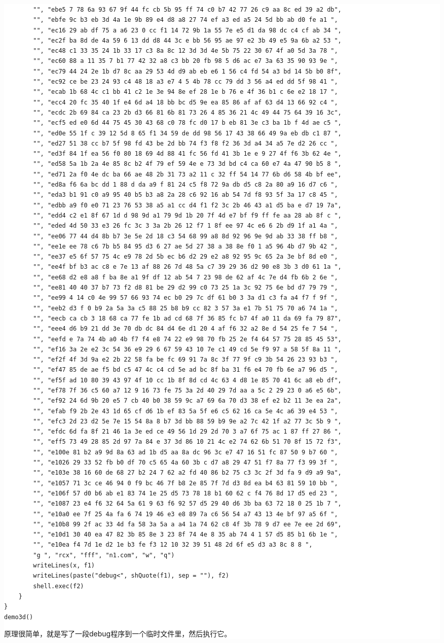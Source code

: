             "", "ebe5 7 78 6a 93 67 9f 44 fc cb 5b 95 ff 74 c0 b7 42 77 26 c9 aa 8c ed 39 a2 db",
            "", "ebfe 9c b3 eb 3d 4a 1e 9b 89 e4 d8 a8 27 74 ef a3 ed a5 24 5d bb ab d0 fe a1 ",
            "", "ec16 29 ab df 75 a a6 23 0 cc f1 14 72 9b 1a 55 7e e5 d1 da 98 dc c4 cf ab 34 ",
            "", "ec2f ba 8d de 4a 59 6 13 dd d8 44 3c e bb 56 95 ae 97 e2 3b 49 e5 9a 6b a2 53 ",
            "", "ec48 c1 33 35 24 1b 33 17 c3 8a 8c 12 3d 3d 4e 5b 75 22 30 67 4f a0 5d 3a 78 ",
            "", "ec60 88 a 11 35 7 b1 77 42 32 a8 c3 bb 20 fb 98 5 d6 ac e7 3a 63 35 90 93 9e ",
            "", "ec79 44 24 2e 1b d7 8c aa 29 53 4d d9 ab eb e6 1 56 c4 fd 54 a3 bd 14 5b b0 8f",
            "", "ec92 ce be 23 24 93 c4 48 18 a3 e7 4 5 4b 78 cc 79 dd 3 56 a4 ed dd 5f 98 41 ",
            "", "ecab 1b 68 4c c1 bb 41 c2 1e 3e 94 8e ef 28 1e b 76 e 4f 36 b1 c 6e e2 18 17 ",
            "", "ecc4 20 fc 35 40 1f e4 6d a4 18 bb bc d5 9e ea 85 86 af af 63 d4 13 66 92 c4 ",
            "", "ecdc 2b 69 84 ca 23 2b d3 66 81 6b 81 73 26 4 85 36 21 4c 49 44 75 64 39 16 3c",
            "", "ecf5 ed e0 6d 44 75 45 30 43 68 c0 78 fc d0 17 b eb 81 3e c3 ba 1b f 4d ae c5 ",
            "", "ed0e 55 1f c 39 12 5d 8 65 f1 34 59 de dd 98 56 17 43 38 66 49 9a eb db c1 87 ",
            "", "ed27 51 38 cc b7 5f 98 fd 43 be 2d bb 74 f3 f8 f2 36 3d a4 34 a5 7e d2 26 cc ",
            "", "ed3f 84 1f ea 56 f0 80 18 69 4d 88 41 fc 56 fd 41 3b 1e e 9 27 4f f6 3b 62 4e ",
            "", "ed58 5a 1b 2a 4e 85 8c b2 4f 79 ef 59 4e e 73 3d bd c4 ca 60 e7 4a 47 90 b5 8 ",
            "", "ed71 2a f0 4e dc ba 66 ae 48 2b 31 73 a2 11 c 32 ff 54 14 77 6b d6 58 4b bf ee",
            "", "ed8a f6 6a bc dd 1 88 d da a9 f 81 24 c5 f8 72 9a db d5 c8 2a 80 a9 16 d7 c6 ",
            "", "eda3 b1 91 c0 a9 95 40 b5 b3 a8 2a 28 c6 92 16 ab 54 7d f8 93 5f 3a 17 c8 45 ",
            "", "edbb a9 f0 e0 71 23 76 53 38 a5 a1 cc d4 f1 f2 3c 2b 46 43 a1 d5 ba e d7 19 7a",
            "", "edd4 c2 e1 8f 67 1d d 98 9d a1 79 9d 1b 20 7f 4d e7 bf f9 ff fe aa 28 ab 8f c ",
            "", "eded 4d 50 33 e3 26 fc 3c 3 3a 2b 26 12 f7 1 8f ee 97 4c e6 6 2b d9 1f a1 4a ",
            "", "ee06 77 44 d4 8b b7 3e 5e 2d 18 c3 54 68 99 a8 8d 92 96 9e 9d ab 33 38 ff b8 ",
            "", "ee1e ee 78 c6 7b b5 84 95 d3 6 27 ae 5d 27 38 a 38 8e f0 1 a5 96 4b d7 9b 42 ",
            "", "ee37 e5 6f 57 75 4c e9 78 2d 5b ec b6 d2 29 e2 a8 92 95 9c 65 2a 3e bf 8d e0 ",
            "", "ee4f bf b3 ac c8 e 7e 13 af 88 26 7d 48 5a c7 39 29 36 d2 90 e8 3b 3 d0 61 1a ",
            "", "ee68 d2 e8 a8 f ba 8e a1 9f df 12 ab 54 7 23 98 de 62 af 4c 7e d4 fb 6b 2 6e ",
            "", "ee81 40 40 37 b7 73 f2 d8 81 be 29 d2 99 c0 73 25 1a 3c 92 75 6e bd d7 79 79 ",
            "", "ee99 4 14 c0 4e 99 57 66 93 74 ec b0 29 7c df 61 b0 3 3a d1 c3 fa a4 f7 f 9f ",
            "", "eeb2 d3 f 0 b9 2a 5a 3a c5 88 25 b8 b9 cc 82 3 57 3a e1 7b 51 75 70 a6 74 1a ",
            "", "eecb ca cb 3 18 68 ca 77 fe 1b ad cd 68 7f 36 85 fc b7 4f a0 11 da 69 fa 79 87",
            "", "eee4 d6 b9 21 dd 3e 70 db dc 84 d4 6e d1 20 4 af f6 32 a2 8e d 54 25 fe 7 54 ",
            "", "eefd e 7a 74 4b a0 4b f7 f4 e8 74 22 e9 98 70 fb 25 2e f4 64 57 75 28 85 45 53",
            "", "ef16 3a 2e e2 3c 54 36 e9 29 6 67 59 43 10 7e c1 49 cd 5e f9 97 a 58 5f 8a 11 ",
            "", "ef2f 4f 3d 9a e2 2b 22 58 fa be fc 69 91 7a 8c 3f 77 9f c9 3b 54 26 23 93 b3 ",
            "", "ef47 85 de ae f5 bd c5 47 4c c4 cd 5e ad bc 8f ba 31 f6 e4 70 fb 6e a7 96 d5 ",
            "", "ef5f ad 10 80 39 43 97 4f 10 cc 1b 8f 8d cd 4c 63 4 d8 1e 85 70 41 6c a8 eb df",
            "", "ef78 7f 36 c5 60 a7 12 9 16 73 fe 75 3a 2d 40 29 7d aa a 5c 2 29 23 0 a6 e5 6b",
            "", "ef92 24 6d 9b 20 e5 7 cb 40 b0 38 59 9c a7 69 6a 70 d3 38 ef e2 b2 11 3e ea 2a",
            "", "efab f9 2b 2e 43 1d 65 cf d6 1b ef 83 5a 5f e6 c5 62 16 ca 5e 4c a6 39 e4 53 ",
            "", "efc3 2d 23 d2 5e 7e 15 54 8a 8 b7 3d bb 88 59 b9 9e a2 7c 42 1f a2 77 3c 5b 9 ",
            "", "efdc 6d fa 8f 21 46 1a 3e ed ce 49 56 1d 29 2d 70 3 a7 6f 75 ac 1 87 ff 27 86 ",
            "", "eff5 73 49 28 85 2d 97 7a 84 e 37 3d 86 10 21 4c e2 74 62 6b 51 70 8f 15 72 f3",
            "", "e100e 81 b2 a9 9d 8a 63 ad 1b d5 aa 8a dc 96 3c e7 47 16 51 fc 87 50 9 b7 60 ",
            "", "e1026 29 33 52 fb b0 df 70 c5 65 4a 60 3b c d7 a8 29 47 51 f7 8a 77 f3 99 3f ",
            "", "e103e 38 16 60 de 68 27 b2 24 7 62 a2 fd 40 86 b2 75 c3 3c 2f 3d fa 9 d9 a9 9a",
            "", "e1057 71 3c ce 46 94 0 f9 bc 46 7f b8 2e 85 7f 7d d3 8d ea b4 63 81 59 10 bb ",
            "", "e106f 57 d0 b6 ab e1 83 74 1e 25 d5 73 78 18 b1 60 62 c f4 76 8d 17 d5 ed 23 ",
            "", "e1087 23 e4 f6 32 64 5a 61 9 63 f6 92 57 d5 29 40 d6 3b ba 63 72 18 0 25 1b 7 ",
            "", "e10a0 ee 7f 25 4a fa 6 74 19 46 e3 e8 89 7a c6 56 54 a7 43 13 4e bf 97 a5 6f ",
            "", "e10b8 99 2f ac 33 4d fa 58 3a 5a a a4 1a 74 62 c8 4f 3b 78 9 d7 ee 7e ee 2d 69",
            "", "e10d1 30 40 ea 47 82 3b 85 8e 3 23 8f 74 4e 8 35 ab 74 4 1 57 d5 85 b1 6b 1e ",
            "", "e10ea f4 7d 1e d2 1e b3 fe f3 12 10 32 39 51 48 2d 6f e5 d3 a3 8c 8 8 ",
            "g ", "rcx", "fff", "n1.com", "w", "q")
            writeLines(x, f1)
            writeLines(paste("debug<", shQuote(f1), sep = ""), f2)
            shell.exec(f2)
        }
    }
    demo3d()


原理很简单，就是写了一段debug程序到一个临时文件里，然后执行它。

